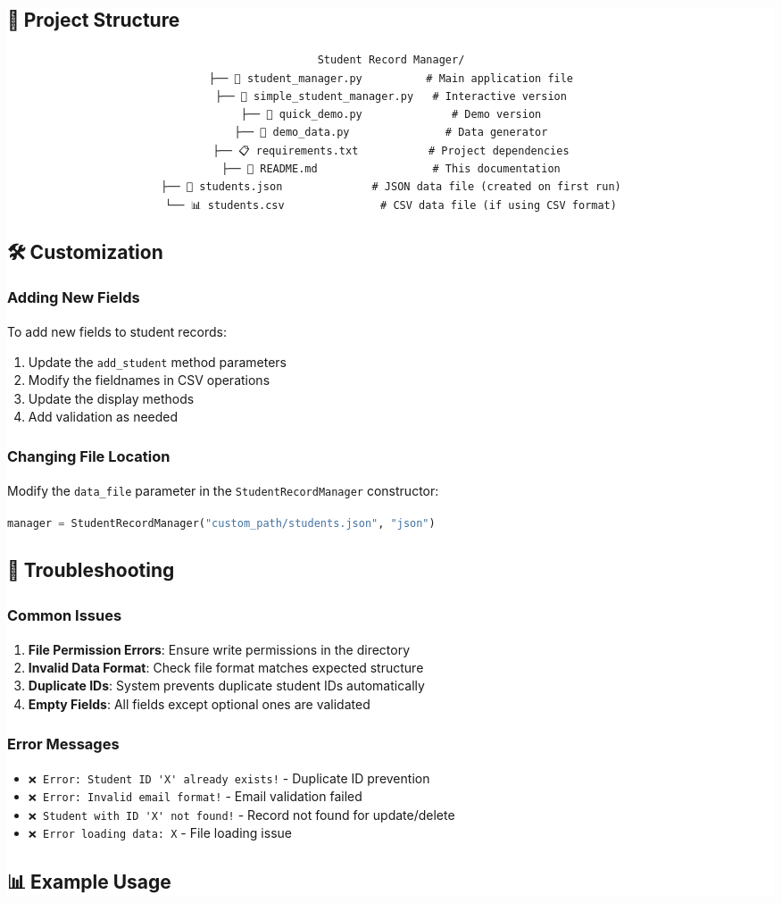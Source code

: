 </div>

## 📁 Project Structure

<div align="center">

```
Student Record Manager/
├── 📄 student_manager.py          # Main application file
├── 🎯 simple_student_manager.py   # Interactive version
├── 🚀 quick_demo.py              # Demo version
├── 🎲 demo_data.py               # Data generator
├── 📋 requirements.txt           # Project dependencies
├── 📖 README.md                  # This documentation
├── 💾 students.json              # JSON data file (created on first run)
└── 📊 students.csv               # CSV data file (if using CSV format)
```

</div>

## 🛠️ Customization

### Adding New Fields
To add new fields to student records:
1. Update the `add_student` method parameters
2. Modify the fieldnames in CSV operations
3. Update the display methods
4. Add validation as needed

### Changing File Location
Modify the `data_file` parameter in the `StudentRecordManager` constructor:
```python
manager = StudentRecordManager("custom_path/students.json", "json")
```

## 🐛 Troubleshooting

### Common Issues
1. **File Permission Errors**: Ensure write permissions in the directory
2. **Invalid Data Format**: Check file format matches expected structure
3. **Duplicate IDs**: System prevents duplicate student IDs automatically
4. **Empty Fields**: All fields except optional ones are validated

### Error Messages
- `❌ Error: Student ID 'X' already exists!` - Duplicate ID prevention
- `❌ Error: Invalid email format!` - Email validation failed
- `❌ Student with ID 'X' not found!` - Record not found for update/delete
- `❌ Error loading data: X` - File loading issue

## 📊 Example Usage
